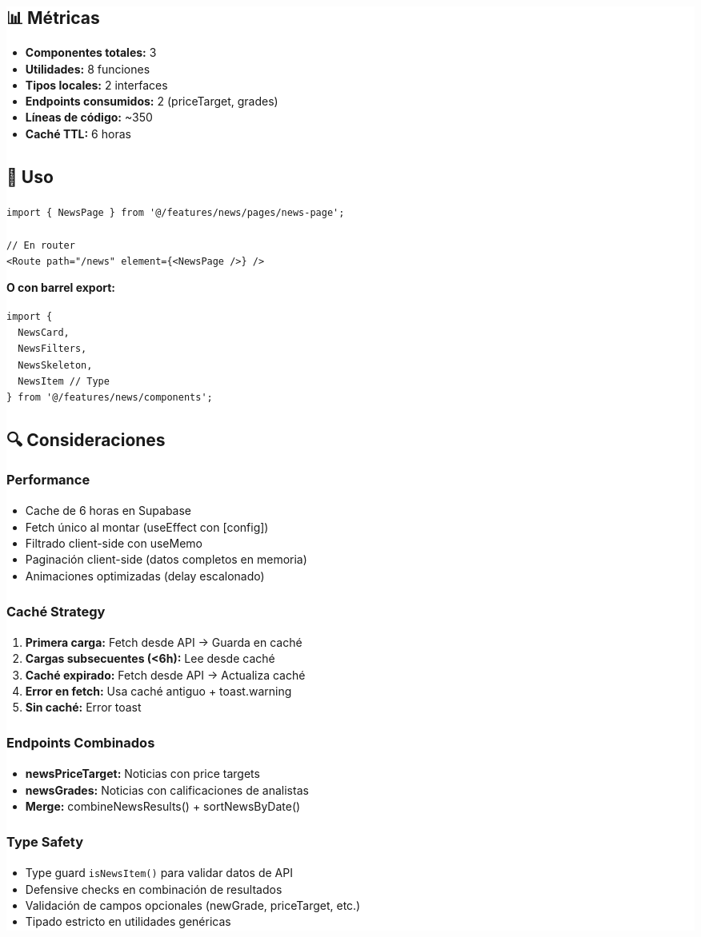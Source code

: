 ## 📊 Métricas

- **Componentes totales:** 3
- **Utilidades:** 8 funciones
- **Tipos locales:** 2 interfaces
- **Endpoints consumidos:** 2 (priceTarget, grades)
- **Líneas de código:** ~350
- **Caché TTL:** 6 horas

## 🚀 Uso

```tsx
import { NewsPage } from '@/features/news/pages/news-page';

// En router
<Route path="/news" element={<NewsPage />} />
```

**O con barrel export:**
```tsx
import { 
  NewsCard, 
  NewsFilters, 
  NewsSkeleton,
  NewsItem // Type
} from '@/features/news/components';
```

## 🔍 Consideraciones

### Performance
- Cache de 6 horas en Supabase
- Fetch único al montar (useEffect con [config])
- Filtrado client-side con useMemo
- Paginación client-side (datos completos en memoria)
- Animaciones optimizadas (delay escalonado)

### Caché Strategy
1. **Primera carga:** Fetch desde API → Guarda en caché
2. **Cargas subsecuentes (<6h):** Lee desde caché
3. **Caché expirado:** Fetch desde API → Actualiza caché
4. **Error en fetch:** Usa caché antiguo + toast.warning
5. **Sin caché:** Error toast

### Endpoints Combinados
- **newsPriceTarget:** Noticias con price targets
- **newsGrades:** Noticias con calificaciones de analistas
- **Merge:** combineNewsResults() + sortNewsByDate()

### Type Safety
- Type guard `isNewsItem()` para validar datos de API
- Defensive checks en combinación de resultados
- Validación de campos opcionales (newGrade, priceTarget, etc.)
- Tipado estricto en utilidades genéricas
